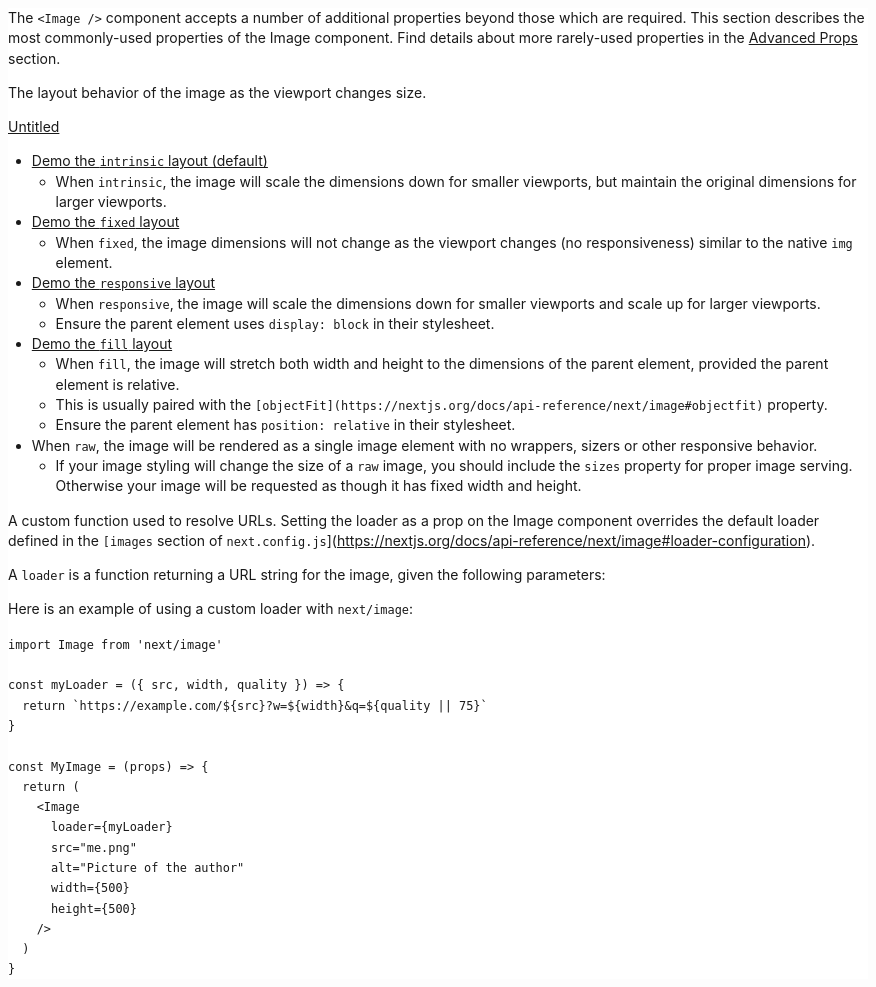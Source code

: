The `<Image />` component accepts a number of additional properties beyond those which are required. This section describes the most commonly-used properties of the Image component. Find details about more rarely-used properties in the [Advanced Props](https://nextjs.org/docs/api-reference/next/image#advanced-props) section.

The layout behavior of the image as the viewport changes size.

[Untitled](next%20image%20c622d7a98e224774a856eec90263032d/Untitled%20Database%201f567e88ca604ce99db67a5a1983506c.csv)

- [Demo the `intrinsic` layout (default)](https://image-component.nextjs.gallery/layout-intrinsic)
    - When `intrinsic`, the image will scale the dimensions down for smaller viewports, but maintain the original dimensions for larger viewports.
- [Demo the `fixed` layout](https://image-component.nextjs.gallery/layout-fixed)
    - When `fixed`, the image dimensions will not change as the viewport changes (no responsiveness) similar to the native `img` element.
- [Demo the `responsive` layout](https://image-component.nextjs.gallery/layout-responsive)
    - When `responsive`, the image will scale the dimensions down for smaller viewports and scale up for larger viewports.
    - Ensure the parent element uses `display: block` in their stylesheet.
- [Demo the `fill` layout](https://image-component.nextjs.gallery/layout-fill)
    - When `fill`, the image will stretch both width and height to the dimensions of the parent element, provided the parent element is relative.
    - This is usually paired with the `[objectFit](https://nextjs.org/docs/api-reference/next/image#objectfit)` property.
    - Ensure the parent element has `position: relative` in their stylesheet.
- When `raw`[](https://nextjs.org/docs/api-reference/next/image#experimental-raw-layout-mode), the image will be rendered as a single image element with no wrappers, sizers or other responsive behavior.
    - If your image styling will change the size of a `raw` image, you should include the `sizes` property for proper image serving. Otherwise your image will be requested as though it has fixed width and height.

A custom function used to resolve URLs. Setting the loader as a prop on the Image component overrides the default loader defined in the `[images` section of `next.config.js`](https://nextjs.org/docs/api-reference/next/image#loader-configuration).

A `loader` is a function returning a URL string for the image, given the following parameters:

Here is an example of using a custom loader with `next/image`:

```
import Image from 'next/image'

const myLoader = ({ src, width, quality }) => {
  return `https://example.com/${src}?w=${width}&q=${quality || 75}`
}

const MyImage = (props) => {
  return (
    <Image
      loader={myLoader}
      src="me.png"
      alt="Picture of the author"
      width={500}
      height={500}
    />
  )
}

```

